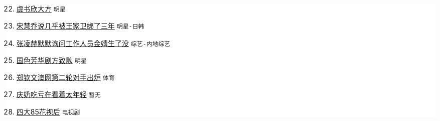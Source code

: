 22. [虞书欣大方](https://m.weibo.cn/search?containerid=100103type%3D1%26t%3D10%26q%3D%23%E8%99%9E%E4%B9%A6%E6%AC%A3%E5%A4%A7%E6%96%B9%23&stream_entry_id=31&isnewpage=1&extparam=seat%3D1%26dgr%3D0%26stream_entry_id%3D31%26band_rank%3D20%26flag%3D1%26filter_type%3Drealtimehot%26lcate%3D5001%26c_type%3D31%26pos%3D20%26cate%3D5001%26realpos%3D20%26q%3D%2523%25E8%2599%259E%25E4%25B9%25A6%25E6%25AC%25A3%25E5%25A4%25A7%25E6%2596%25B9%2523%26display_time%3D1736757218%26pre_seqid%3D1736757218834063011126) `明星` 

23. [宋慧乔说几乎被王家卫绑了三年](https://m.weibo.cn/search?containerid=100103type%3D1%26t%3D10%26q%3D%23%E5%AE%8B%E6%85%A7%E4%B9%94%E8%AF%B4%E5%87%A0%E4%B9%8E%E8%A2%AB%E7%8E%8B%E5%AE%B6%E5%8D%AB%E7%BB%91%E4%BA%86%E4%B8%89%E5%B9%B4%23&stream_entry_id=31&isnewpage=1&extparam=seat%3D1%26dgr%3D0%26stream_entry_id%3D31%26band_rank%3D21%26flag%3D2%26filter_type%3Drealtimehot%26lcate%3D5001%26c_type%3D31%26pos%3D21%26cate%3D5001%26realpos%3D21%26q%3D%2523%25E5%25AE%258B%25E6%2585%25A7%25E4%25B9%2594%25E8%25AF%25B4%25E5%2587%25A0%25E4%25B9%258E%25E8%25A2%25AB%25E7%258E%258B%25E5%25AE%25B6%25E5%258D%25AB%25E7%25BB%2591%25E4%25BA%2586%25E4%25B8%2589%25E5%25B9%25B4%2523%26display_time%3D1736757218%26pre_seqid%3D1736757218834063011126) `明星-日韩` 

24. [张凌赫默默询问工作人员金婧生了没](https://m.weibo.cn/search?containerid=100103type%3D1%26t%3D10%26q%3D%23%E5%BC%A0%E5%87%8C%E8%B5%AB%E9%BB%98%E9%BB%98%E8%AF%A2%E9%97%AE%E5%B7%A5%E4%BD%9C%E4%BA%BA%E5%91%98%E9%87%91%E5%A9%A7%E7%94%9F%E4%BA%86%E6%B2%A1%23&stream_entry_id=31&isnewpage=1&extparam=seat%3D1%26dgr%3D0%26stream_entry_id%3D31%26band_rank%3D22%26flag%3D1%26filter_type%3Drealtimehot%26lcate%3D5001%26c_type%3D31%26pos%3D22%26cate%3D5001%26realpos%3D22%26q%3D%2523%25E5%25BC%25A0%25E5%2587%258C%25E8%25B5%25AB%25E9%25BB%2598%25E9%25BB%2598%25E8%25AF%25A2%25E9%2597%25AE%25E5%25B7%25A5%25E4%25BD%259C%25E4%25BA%25BA%25E5%2591%2598%25E9%2587%2591%25E5%25A9%25A7%25E7%2594%259F%25E4%25BA%2586%25E6%25B2%25A1%2523%26display_time%3D1736757218%26pre_seqid%3D1736757218834063011126) `综艺-内地综艺` 

25. [国色芳华剧方致歉](https://m.weibo.cn/search?containerid=100103type%3D1%26t%3D10%26q%3D%23%E5%9B%BD%E8%89%B2%E8%8A%B3%E5%8D%8E%E5%89%A7%E6%96%B9%E8%87%B4%E6%AD%89%23&stream_entry_id=31&isnewpage=1&extparam=seat%3D1%26dgr%3D0%26stream_entry_id%3D31%26band_rank%3D23%26flag%3D2%26filter_type%3Drealtimehot%26lcate%3D5001%26c_type%3D31%26pos%3D23%26cate%3D5001%26realpos%3D23%26q%3D%2523%25E5%259B%25BD%25E8%2589%25B2%25E8%258A%25B3%25E5%258D%258E%25E5%2589%25A7%25E6%2596%25B9%25E8%2587%25B4%25E6%25AD%2589%2523%26display_time%3D1736757218%26pre_seqid%3D1736757218834063011126) `明星` 

26. [郑钦文澳网第二轮对手出炉](https://m.weibo.cn/search?containerid=100103type%3D1%26t%3D10%26q%3D%23%E9%83%91%E9%92%A6%E6%96%87%E6%BE%B3%E7%BD%91%E7%AC%AC%E4%BA%8C%E8%BD%AE%E5%AF%B9%E6%89%8B%E5%87%BA%E7%82%89%23&stream_entry_id=31&isnewpage=1&extparam=seat%3D1%26dgr%3D0%26stream_entry_id%3D31%26band_rank%3D24%26flag%3D0%26filter_type%3Drealtimehot%26lcate%3D5001%26c_type%3D31%26pos%3D24%26cate%3D5001%26realpos%3D24%26q%3D%2523%25E9%2583%2591%25E9%2592%25A6%25E6%2596%2587%25E6%25BE%25B3%25E7%25BD%2591%25E7%25AC%25AC%25E4%25BA%258C%25E8%25BD%25AE%25E5%25AF%25B9%25E6%2589%258B%25E5%2587%25BA%25E7%2582%2589%2523%26display_time%3D1736757218%26pre_seqid%3D1736757218834063011126) `体育` 

27. [庆奶吃亏在看着太年轻](https://m.weibo.cn/search?containerid=100103type%3D1%26t%3D10%26q%3D%E5%BA%86%E5%A5%B6%E5%90%83%E4%BA%8F%E5%9C%A8%E7%9C%8B%E7%9D%80%E5%A4%AA%E5%B9%B4%E8%BD%BB&stream_entry_id=31&isnewpage=1&extparam=seat%3D1%26dgr%3D0%26stream_entry_id%3D31%26band_rank%3D25%26flag%3D0%26filter_type%3Drealtimehot%26lcate%3D5001%26c_type%3D31%26pos%3D25%26cate%3D5001%26realpos%3D25%26q%3D%25E5%25BA%2586%25E5%25A5%25B6%25E5%2590%2583%25E4%25BA%258F%25E5%259C%25A8%25E7%259C%258B%25E7%259D%2580%25E5%25A4%25AA%25E5%25B9%25B4%25E8%25BD%25BB%26display_time%3D1736757218%26pre_seqid%3D1736757218834063011126) `暂无` 

28. [四大85花视后](https://m.weibo.cn/search?containerid=100103type%3D1%26t%3D10%26q%3D%23%E5%9B%9B%E5%A4%A785%E8%8A%B1%E8%A7%86%E5%90%8E%23&stream_entry_id=31&isnewpage=1&extparam=seat%3D1%26dgr%3D0%26stream_entry_id%3D31%26band_rank%3D26%26flag%3D0%26filter_type%3Drealtimehot%26lcate%3D5001%26c_type%3D31%26pos%3D26%26cate%3D5001%26realpos%3D26%26q%3D%2523%25E5%259B%259B%25E5%25A4%25A785%25E8%258A%25B1%25E8%25A7%2586%25E5%2590%258E%2523%26display_time%3D1736757218%26pre_seqid%3D1736757218834063011126) `电视剧` 
